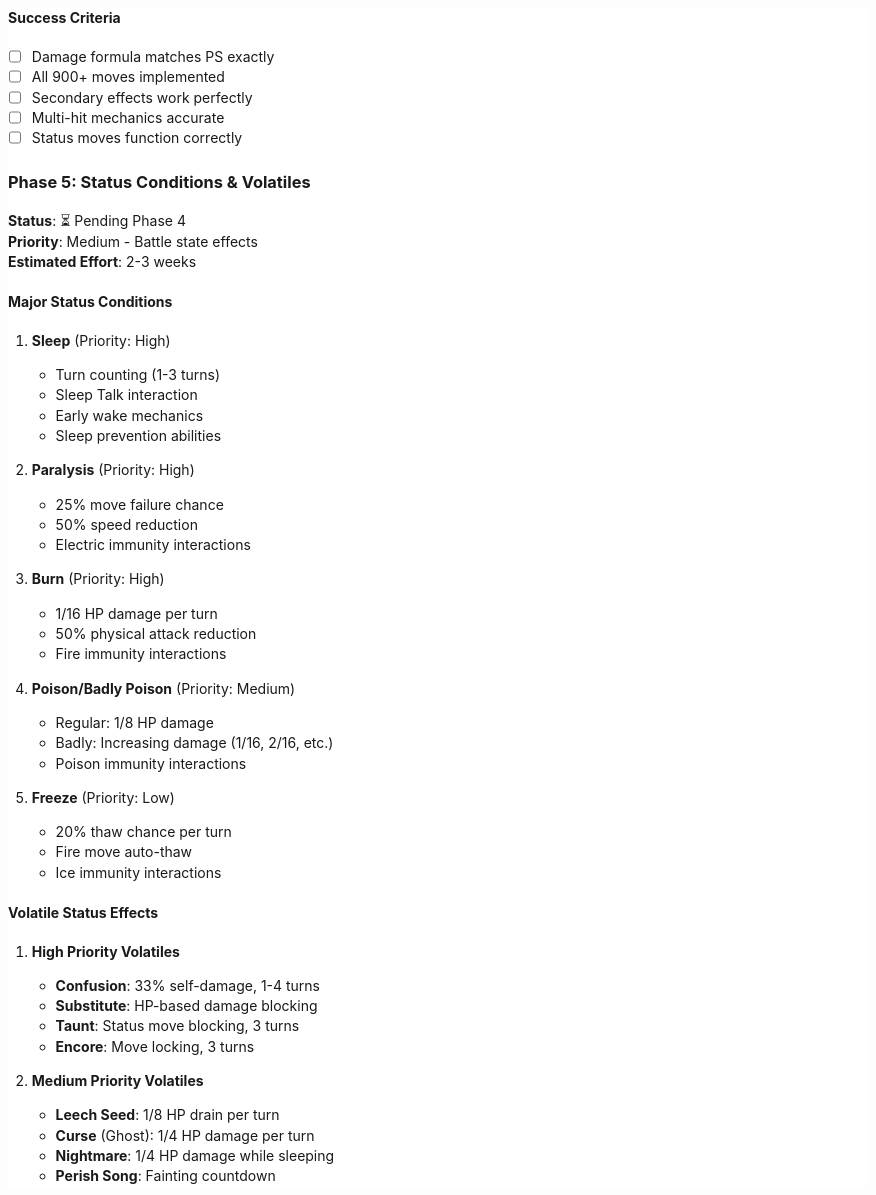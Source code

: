 #### Success Criteria
- [ ] Damage formula matches PS exactly
- [ ] All 900+ moves implemented
- [ ] Secondary effects work perfectly
- [ ] Multi-hit mechanics accurate
- [ ] Status moves function correctly

### Phase 5: Status Conditions & Volatiles

**Status**: ⏳ Pending Phase 4  
**Priority**: Medium - Battle state effects  
**Estimated Effort**: 2-3 weeks  

#### Major Status Conditions

1. **Sleep** (Priority: High)
   - Turn counting (1-3 turns)
   - Sleep Talk interaction
   - Early wake mechanics
   - Sleep prevention abilities

2. **Paralysis** (Priority: High) 
   - 25% move failure chance
   - 50% speed reduction
   - Electric immunity interactions

3. **Burn** (Priority: High)
   - 1/16 HP damage per turn
   - 50% physical attack reduction
   - Fire immunity interactions

4. **Poison/Badly Poison** (Priority: Medium)
   - Regular: 1/8 HP damage
   - Badly: Increasing damage (1/16, 2/16, etc.)
   - Poison immunity interactions

5. **Freeze** (Priority: Low)
   - 20% thaw chance per turn
   - Fire move auto-thaw
   - Ice immunity interactions

#### Volatile Status Effects

1. **High Priority Volatiles**
   - **Confusion**: 33% self-damage, 1-4 turns
   - **Substitute**: HP-based damage blocking
   - **Taunt**: Status move blocking, 3 turns
   - **Encore**: Move locking, 3 turns

2. **Medium Priority Volatiles**
   - **Leech Seed**: 1/8 HP drain per turn
   - **Curse** (Ghost): 1/4 HP damage per turn
   - **Nightmare**: 1/4 HP damage while sleeping
   - **Perish Song**: Fainting countdown
